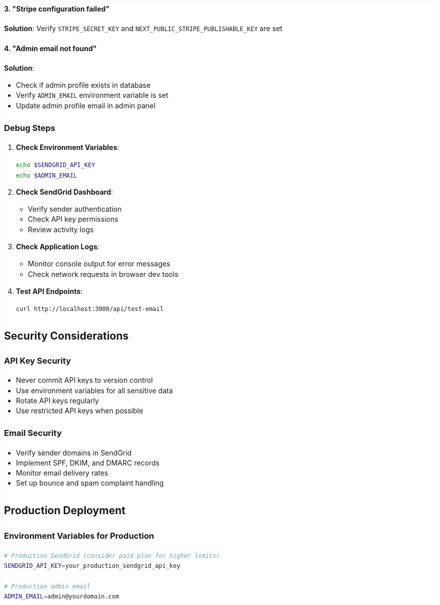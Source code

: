 #### 3. "Stripe configuration failed"
**Solution**: Verify `STRIPE_SECRET_KEY` and `NEXT_PUBLIC_STRIPE_PUBLISHABLE_KEY` are set

#### 4. "Admin email not found"
**Solution**: 
- Check if admin profile exists in database
- Verify `ADMIN_EMAIL` environment variable is set
- Update admin profile email in admin panel

### Debug Steps

1. **Check Environment Variables**:
   ```bash
   echo $SENDGRID_API_KEY
   echo $ADMIN_EMAIL
   ```

2. **Check SendGrid Dashboard**:
   - Verify sender authentication
   - Check API key permissions
   - Review activity logs

3. **Check Application Logs**:
   - Monitor console output for error messages
   - Check network requests in browser dev tools

4. **Test API Endpoints**:
   ```bash
   curl http://localhost:3000/api/test-email
   ```

## Security Considerations

### API Key Security
- Never commit API keys to version control
- Use environment variables for all sensitive data
- Rotate API keys regularly
- Use restricted API keys when possible

### Email Security
- Verify sender domains in SendGrid
- Implement SPF, DKIM, and DMARC records
- Monitor email delivery rates
- Set up bounce and spam complaint handling

## Production Deployment

### Environment Variables for Production
```bash
# Production SendGrid (consider paid plan for higher limits)
SENDGRID_API_KEY=your_production_sendgrid_api_key

# Production admin email
ADMIN_EMAIL=admin@yourdomain.com
```
